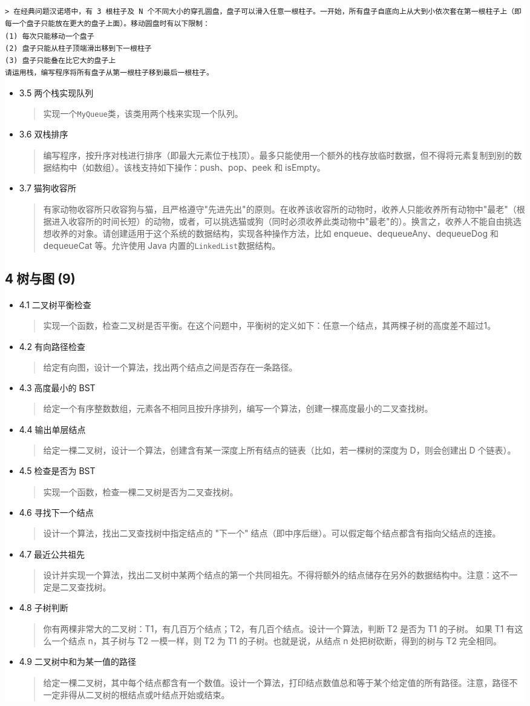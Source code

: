     > 在经典问题汉诺塔中，有 3 根柱子及 N 个不同大小的穿孔圆盘，盘子可以滑入任意一根柱子。一开始，所有盘子自底向上从大到小依次套在第一根柱子上（即每一个盘子只能放在更大的盘子上面）。移动圆盘时有以下限制：
    (1) 每次只能移动一个盘子
    (2) 盘子只能从柱子顶端滑出移到下一根柱子
    (3) 盘子只能叠在比它大的盘子上
    请运用栈，编写程序将所有盘子从第一根柱子移到最后一根柱子。

- 3.5 两个栈实现队列

    > 实现一个`MyQueue`类，该类用两个栈来实现一个队列。

- 3.6 双栈排序

    > 编写程序，按升序对栈进行排序（即最大元素位于栈顶）。最多只能使用一个额外的栈存放临时数据，但不得将元素复制到别的数据结构中（如数组）。该栈支持如下操作：push、pop、peek 和 isEmpty。

- 3.7 猫狗收容所

    > 有家动物收容所只收容狗与猫，且严格遵守"先进先出"的原则。在收养该收容所的动物时，收养人只能收养所有动物中"最老"（根据进入收容所的时间长短）的动物，或者，可以挑选猫或狗（同时必须收养此类动物中"最老"的）。换言之，收养人不能自由挑选想收养的对象。请创建适用于这个系统的数据结构，实现各种操作方法，比如 enqueue、dequeueAny、dequeueDog 和 dequeueCat 等。允许使用 Java 内置的`LinkedList`数据结构。


## 4 树与图 (9)

- 4.1 二叉树平衡检查

    > 实现一个函数，检查二叉树是否平衡。在这个问题中，平衡树的定义如下：任意一个结点，其两棵子树的高度差不超过1。

- 4.2 有向路径检查

    > 给定有向图，设计一个算法，找出两个结点之间是否存在一条路径。

- 4.3 高度最小的 BST

    > 给定一个有序整数数组，元素各不相同且按升序排列，编写一个算法，创建一棵高度最小的二叉查找树。

- 4.4 输出单层结点

    > 给定一棵二叉树，设计一个算法，创建含有某一深度上所有结点的链表（比如，若一棵树的深度为 D，则会创建出 D 个链表）。

- 4.5 检查是否为 BST

    > 实现一个函数，检查一棵二叉树是否为二叉查找树。

- 4.6 寻找下一个结点

    > 设计一个算法，找出二叉查找树中指定结点的 "下一个" 结点（即中序后继）。可以假定每个结点都含有指向父结点的连接。

- 4.7 最近公共祖先

    > 设计并实现一个算法，找出二叉树中某两个结点的第一个共同祖先。不得将额外的结点储存在另外的数据结构中。注意：这不一定是二叉查找树。

- 4.8 子树判断 
    
    > 你有两棵非常大的二叉树：T1，有几百万个结点；T2，有几百个结点。设计一个算法，判断 T2 是否为 T1 的子树。
    如果 T1 有这么一个结点 n，其子树与 T2 一模一样，则 T2 为 T1 的子树。也就是说，从结点 n 处把树砍断，得到的树与 T2 完全相同。

- 4.9 二叉树中和为某一值的路径

    > 给定一棵二叉树，其中每个结点都含有一个数值。设计一个算法，打印结点数值总和等于某个给定值的所有路径。注意，路径不一定非得从二叉树的根结点或叶结点开始或结束。
